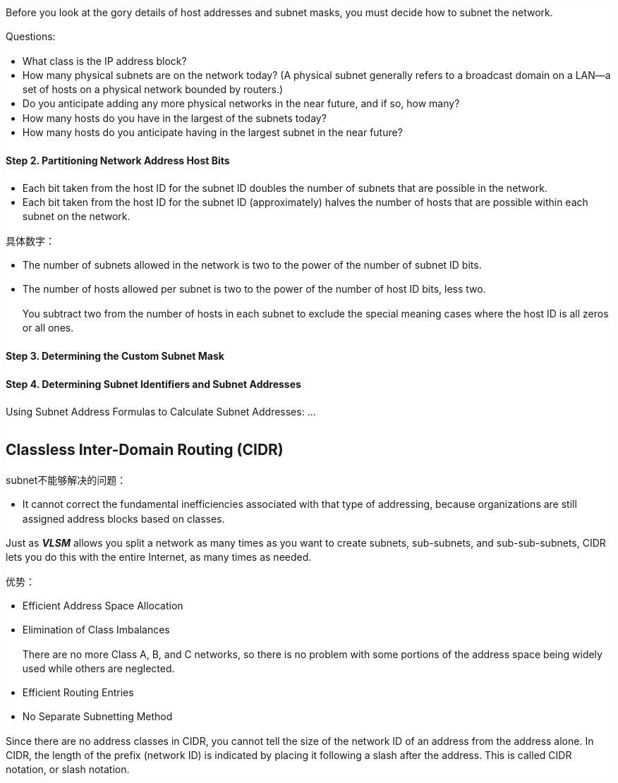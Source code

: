 Before you look at the gory details of host addresses and subnet masks, you must decide how to subnet the network.

Questions:
* What class is the IP address block?
* How many physical subnets are on the network today? (A physical subnet generally refers to a broadcast domain on a LAN—a set of hosts on a physical network bounded by routers.)
* Do you anticipate adding any more physical networks in the near future, and if so, how many?
* How many hosts do you have in the largest of the subnets today?
* How many hosts do you anticipate having in the largest subnet in the near future?

#### Step 2. Partitioning Network Address Host Bits

* Each bit taken from the host ID for the subnet ID doubles the number of subnets that are possible in the network.
* Each bit taken from the host ID for the subnet ID (approximately) halves the number of hosts that are possible within each subnet on the network.

具体数字：
* The number of subnets allowed in the network is two to the power of the number of subnet ID bits.
* The number of hosts allowed per subnet is two to the power of the number of host ID bits, less two.

  You subtract two from the number of hosts in each subnet to exclude the special meaning cases where the host ID is all zeros or all ones.

#### Step 3. Determining the Custom Subnet Mask

#### Step 4. Determining Subnet Identifiers and Subnet Addresses

Using Subnet Address Formulas to Calculate Subnet Addresses:
...

## Classless Inter-Domain Routing (CIDR)

subnet不能够解决的问题：
* It cannot correct the fundamental inefficiencies associated with that type of addressing, because organizations are still assigned address blocks based on classes.

Just as ***VLSM*** allows you split a network as many times as you want to create subnets, sub-subnets, and sub-sub-subnets, CIDR lets you do this with the entire Internet, as many times as needed.

优势：
* Efficient Address Space Allocation
* Elimination of Class Imbalances

  There are no more Class A, B, and C networks, so there is no problem with some portions of the address space being widely used while others are neglected.

* Efficient Routing Entries
* No Separate Subnetting Method

Since there are no address classes in CIDR, you cannot tell the size of the network ID of an address from the address alone. In CIDR, the length of the prefix (network ID) is indicated by placing it following a slash after the address. This is called CIDR notation, or slash notation.
